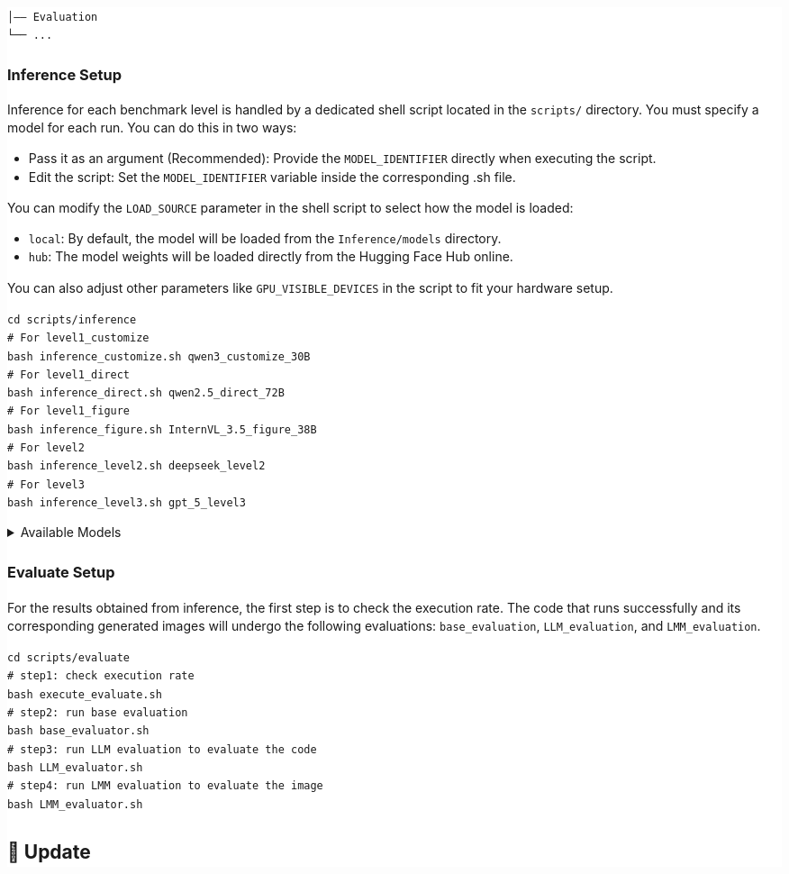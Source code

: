 ```Chart2Code
│—— Evaluation
└── ...
```

### Inference Setup

Inference for each benchmark level is handled by a dedicated shell script located in the `scripts/` directory.
You must specify a model for each run. You can do this in two ways:
-   Pass it as an argument (Recommended): Provide the `MODEL_IDENTIFIER` directly when executing the script.
-   Edit the script: Set the `MODEL_IDENTIFIER` variable inside the corresponding .sh file.

You can modify the `LOAD_SOURCE` parameter in the shell script to select how the model is loaded:
-   `local`: By default, the model will be loaded from the `Inference/models` directory.
-   `hub`: The model weights will be loaded directly from the Hugging Face Hub online.
   
You can also adjust other parameters like `GPU_VISIBLE_DEVICES`  in the script to fit your hardware setup.
```shell
cd scripts/inference
# For level1_customize
bash inference_customize.sh qwen3_customize_30B
# For level1_direct
bash inference_direct.sh qwen2.5_direct_72B
# For level1_figure
bash inference_figure.sh InternVL_3.5_figure_38B
# For level2
bash inference_level2.sh deepseek_level2
# For level3
bash inference_level3.sh gpt_5_level3
```
<details><summary>Available Models</summary></details>


### Evaluate Setup

For the results obtained from inference, the first step is to check the execution rate. The code that runs successfully and its corresponding generated images will undergo the following evaluations: `base_evaluation`, `LLM_evaluation`, and `LMM_evaluation`.
```shell
cd scripts/evaluate
# step1: check execution rate
bash execute_evaluate.sh
# step2: run base evaluation
bash base_evaluator.sh
# step3: run LLM evaluation to evaluate the code
bash LLM_evaluator.sh
# step4: run LMM evaluation to evaluate the image
bash LMM_evaluator.sh
```
## 📢 Update
